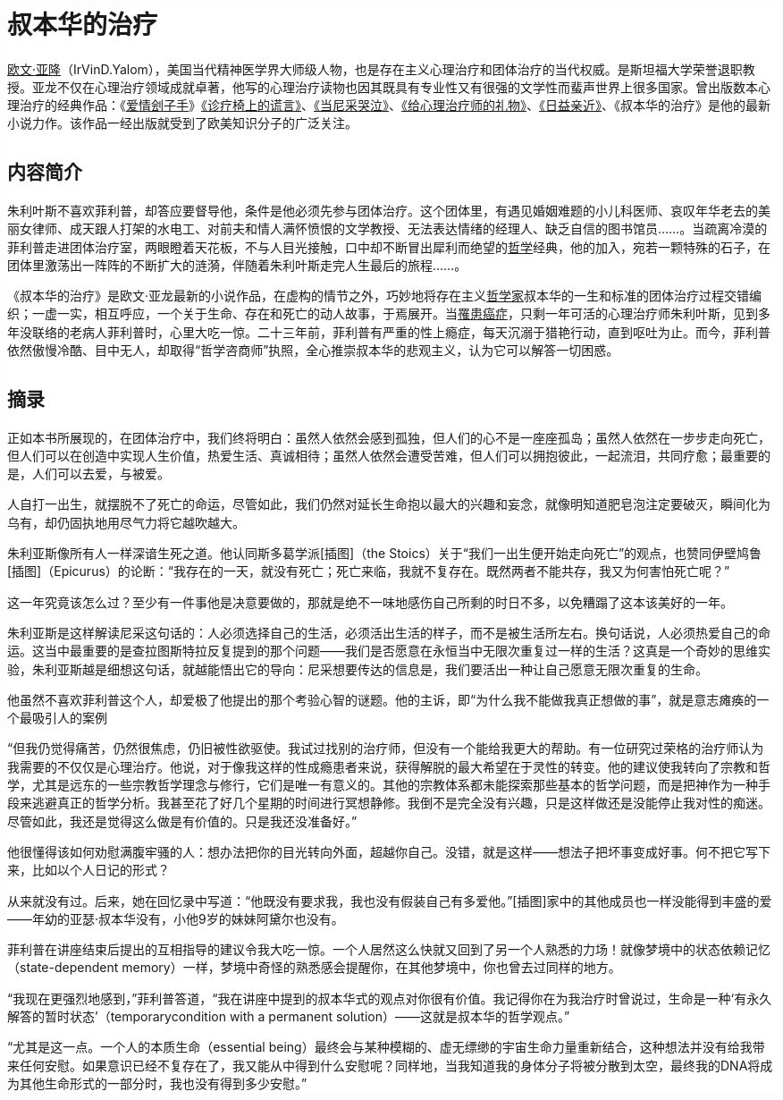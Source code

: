 # 叔本华的治疗

[欧文·亚隆](https://baike.baidu.com/item/欧文·亚隆/15177822?fromModule=lemma_inlink)（IrVinD.Yalom），美国当代精神医学界大师级人物，也是存在主义心理治疗和团体治疗的当代权威。是斯坦福大学荣誉退职教授。亚龙不仅在心理治疗领域成就卓著，他写的心理治疗读物也因其既具有专业性又有很强的文学性而蜚声世界上很多国家。曾出版数本心理治疗的经典作品：《[爱情刽子手](https://baike.baidu.com/item/爱情刽子手/0?fromModule=lemma_inlink)》[《诊疗椅上的谎言》](https://baike.baidu.com/item/《诊疗椅上的谎言》/9320891?fromModule=lemma_inlink)、[《当尼采哭泣》](https://baike.baidu.com/item/《当尼采哭泣》/9539531?fromModule=lemma_inlink)、[《给心理治疗师的礼物》](https://baike.baidu.com/item/《给心理治疗师的礼物》/6239556?fromModule=lemma_inlink)、[《日益亲近》](https://baike.baidu.com/item/《日益亲近》/10213011?fromModule=lemma_inlink)、《叔本华的治疗》是他的最新小说力作。该作品一经出版就受到了欧美知识分子的广泛关注。



## 内容简介

朱利叶斯不喜欢菲利普，却答应要督导他，条件是他必须先参与团体治疗。这个团体里，有遇见婚姻难题的小儿科医师、哀叹年华老去的美丽女律师、成天跟人打架的水电工、对前夫和情人满怀愤恨的文学教授、无法表达情绪的经理人、缺乏自信的图书馆员……。当疏离冷漠的菲利普走进团体治疗室，两眼瞪着天花板，不与人目光接触，口中却不断冒出犀利而绝望的[哲学](https://baike.baidu.com/item/哲学/140608?fromModule=lemma_inlink)经典，他的加入，宛若一颗特殊的石子，在团体里激荡出一阵阵的不断扩大的涟漪，伴随着朱利叶斯走完人生最后的旅程……。

《叔本华的治疗》是欧文·亚龙最新的小说作品，在虚构的情节之外，巧妙地将存在主义[哲学家](https://baike.baidu.com/item/哲学家/0?fromModule=lemma_inlink)叔本华的一生和标准的团体治疗过程交错编织；一虚一实，相互呼应，一个关于生命、存在和死亡的动人故事，于焉展开。当[罹患癌症](https://baike.baidu.com/item/罹患癌症/6744458?fromModule=lemma_inlink)，只剩一年可活的心理治疗师朱利叶斯，见到多年没联络的老病人菲利普时，心里大吃一惊。二十三年前，菲利普有严重的性上瘾症，每天沉溺于猎艳行动，直到呕吐为止。而今，菲利普依然傲慢冷酷、目中无人，却取得“哲学咨商师”执照，全心推崇叔本华的悲观主义，认为它可以解答一切困惑。

## 摘录

正如本书所展现的，在团体治疗中，我们终将明白：虽然人依然会感到孤独，但人们的心不是一座座孤岛；虽然人依然在一步步走向死亡，但人们可以在创造中实现人生价值，热爱生活、真诚相待；虽然人依然会遭受苦难，但人们可以拥抱彼此，一起流泪，共同疗愈；最重要的是，人们可以去爱，与被爱。

人自打一出生，就摆脱不了死亡的命运，尽管如此，我们仍然对延长生命抱以最大的兴趣和妄念，就像明知道肥皂泡注定要破灭，瞬间化为乌有，却仍固执地用尽气力将它越吹越大。

朱利亚斯像所有人一样深谙生死之道。他认同斯多葛学派[插图]（the Stoics）关于“我们一出生便开始走向死亡”的观点，也赞同伊壁鸠鲁[插图]（Epicurus）的论断：“我存在的一天，就没有死亡；死亡来临，我就不复存在。既然两者不能共存，我又为何害怕死亡呢？”

这一年究竟该怎么过？至少有一件事他是决意要做的，那就是绝不一味地感伤自己所剩的时日不多，以免糟蹋了这本该美好的一年。

朱利亚斯是这样解读尼采这句话的：人必须选择自己的生活，必须活出生活的样子，而不是被生活所左右。换句话说，人必须热爱自己的命运。这当中最重要的是查拉图斯特拉反复提到的那个问题——我们是否愿意在永恒当中无限次重复过一样的生活？这真是一个奇妙的思维实验，朱利亚斯越是细想这句话，就越能悟出它的导向：尼采想要传达的信息是，我们要活出一种让自己愿意无限次重复的生命。

他虽然不喜欢菲利普这个人，却爱极了他提出的那个考验心智的谜题。他的主诉，即“为什么我不能做我真正想做的事”，就是意志瘫痪的一个最吸引人的案例

“但我仍觉得痛苦，仍然很焦虑，仍旧被性欲驱使。我试过找别的治疗师，但没有一个能给我更大的帮助。有一位研究过荣格的治疗师认为我需要的不仅仅是心理治疗。他说，对于像我这样的性成瘾患者来说，获得解脱的最大希望在于灵性的转变。他的建议使我转向了宗教和哲学，尤其是远东的一些宗教哲学理念与修行，它们是唯一有意义的。其他的宗教体系都未能探索那些基本的哲学问题，而是把神作为一种手段来逃避真正的哲学分析。我甚至花了好几个星期的时间进行冥想静修。我倒不是完全没有兴趣，只是这样做还是没能停止我对性的痴迷。尽管如此，我还是觉得这么做是有价值的。只是我还没准备好。”

他很懂得该如何劝慰满腹牢骚的人：想办法把你的目光转向外面，超越你自己。没错，就是这样——想法子把坏事变成好事。何不把它写下来，比如以个人日记的形式？

从来就没有过。后来，她在回忆录中写道：“他既没有要求我，我也没有假装自己有多爱他。”[插图]家中的其他成员也一样没能得到丰盛的爱——年幼的亚瑟·叔本华没有，小他9岁的妹妹阿黛尔也没有。

菲利普在讲座结束后提出的互相指导的建议令我大吃一惊。一个人居然这么快就又回到了另一个人熟悉的力场！就像梦境中的状态依赖记忆（state-dependent memory）一样，梦境中奇怪的熟悉感会提醒你，在其他梦境中，你也曾去过同样的地方。

“我现在更强烈地感到，”菲利普答道，“我在讲座中提到的叔本华式的观点对你很有价值。我记得你在为我治疗时曾说过，生命是一种‘有永久解答的暂时状态’（temporarycondition with a permanent solution）——这就是叔本华的哲学观点。”

“尤其是这一点。一个人的本质生命（essential being）最终会与某种模糊的、虚无缥缈的宇宙生命力量重新结合，这种想法并没有给我带来任何安慰。如果意识已经不复存在了，我又能从中得到什么安慰呢？同样地，当我知道我的身体分子将被分散到太空，最终我的DNA将成为其他生命形式的一部分时，我也没有得到多少安慰。”

